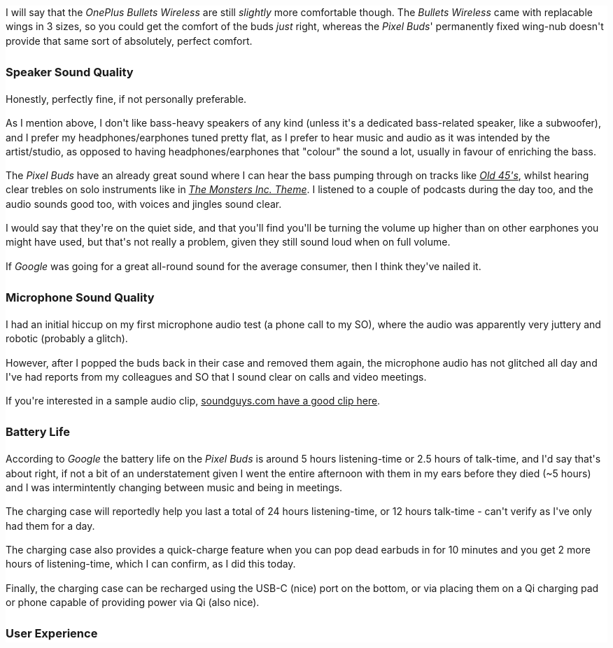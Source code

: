 I will say that the *OnePlus Bullets Wireless* are still *slightly* more comfortable though. The *Bullets Wireless* came with replacable wings in 3 sizes, so you could get the comfort of the buds *just* right, whereas the *Pixel Buds*' permanently fixed wing-nub doesn't provide that same sort of absolutely, perfect comfort.

### Speaker Sound Quality

Honestly, perfectly fine, if not personally preferable.

As I mention above, I don't like bass-heavy speakers of any kind (unless it's a dedicated bass-related speaker, like a subwoofer), and I prefer my headphones/earphones tuned pretty flat, as I prefer to hear music and audio as it was intended by the artist/studio, as opposed to having headphones/earphones that "colour" the sound a lot, usually in favour of enriching the bass.

The *Pixel Buds* have an already great sound where I can hear the bass pumping through on tracks like *[Old 45's](https://www.youtube.com/watch?v=RY5lgaeki38)*, whilst hearing clear trebles on solo instruments like in *[The Monsters Inc. Theme](https://www.youtube.com/watch?v=nOCc8D2rbkQ)*. I listened to a couple of podcasts during the day too, and the audio sounds good too, with voices and jingles sound clear.

I would say that they're on the quiet side, and that you'll find you'll be turning the volume up higher than on other earphones you might have used, but that's not really a problem, given they still sound loud when on full volume.

If *Google* was going for a great all-round sound for the average consumer, then I think they've nailed it.

### Microphone Sound Quality

I had an initial hiccup on my first microphone audio test (a phone call to my SO), where the audio was apparently very juttery and robotic (probably a glitch).

However, after I popped the buds back in their case and removed them again, the microphone audio has not glitched all day and I've had reports from my colleagues and SO that I sound clear on calls and video meetings.

If you're interested in a sample audio clip, [soundguys.com have a good clip here](https://www.soundguys.com/wp-content/uploads/2020/05/New-Pixel-Buds-voice-sample-adam.mp3?_=1).

### Battery Life

According to *Google* the battery life on the *Pixel Buds* is around 5 hours listening-time or 2.5 hours of talk-time, and I'd say that's about right, if not a bit of an understatement given I went the entire afternoon with them in my ears before they died (~5 hours) and I was intermintently changing between music and being in meetings.

The charging case will reportedly help you last a total of 24 hours listening-time, or 12 hours talk-time - can't verify as I've only had them for a day.

The charging case also provides a quick-charge feature when you can pop dead earbuds in for 10 minutes and you get 2 more hours of listening-time, which I can confirm, as I did this today.

Finally, the charging case can be recharged using the USB-C (nice) port on the bottom, or via placing them on a Qi charging pad or phone capable of providing power via Qi (also nice).

### User Experience
